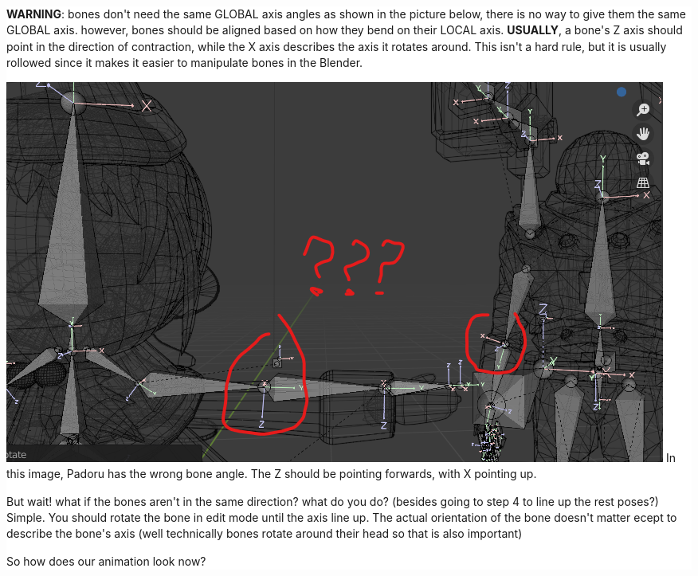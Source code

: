 **WARNING**: bones don't need the same GLOBAL axis angles as shown in the picture below, there is no way to give them the same GLOBAL axis. however, bones should be aligned based on how they bend on their LOCAL axis. **USUALLY**, a bone's Z axis should point in the direction of contraction, while the X axis describes the axis it rotates around. This isn't a hard rule, but it is usually rollowed since it makes it easier to manipulate bones in the Blender.

![How Do?](images/How_do_this.png)
In this image, Padoru has the wrong bone angle. The Z should be pointing forwards, with X pointing up.

But wait! what if the bones aren't in the same direction? what do you do? (besides going to step 4 to line up the rest poses?)
Simple. You should rotate the bone in edit mode until the axis line up. The actual orientation of the bone doesn't matter ecept to describe the bone's axis (well technically bones rotate around their head so that is also important)

So how does our animation look now?
